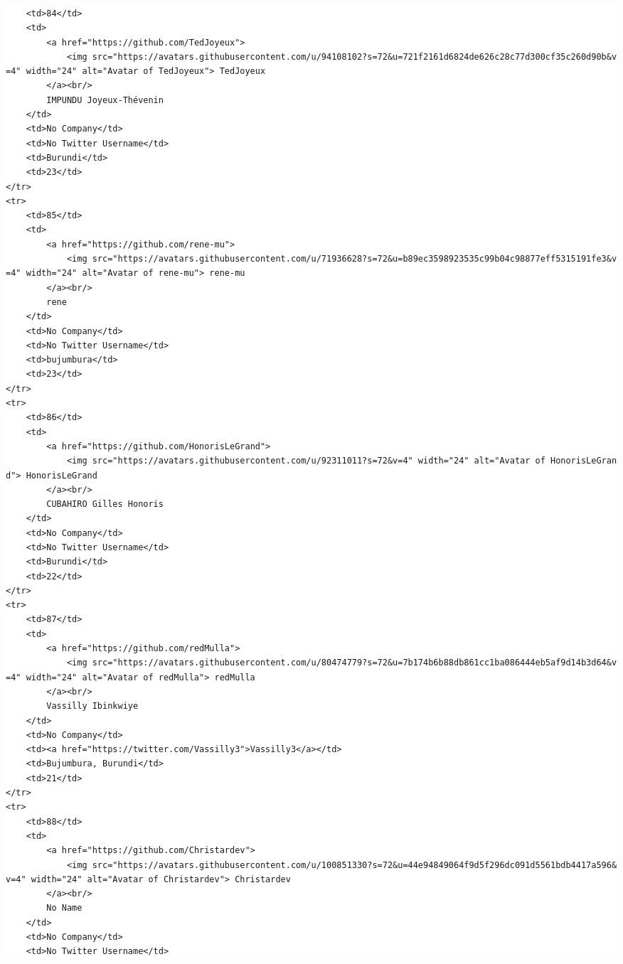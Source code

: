 		<td>84</td>
		<td>
			<a href="https://github.com/TedJoyeux">
				<img src="https://avatars.githubusercontent.com/u/94108102?s=72&u=721f2161d6824de626c28c77d300cf35c260d90b&v=4" width="24" alt="Avatar of TedJoyeux"> TedJoyeux
			</a><br/>
			IMPUNDU Joyeux-Thévenin
		</td>
		<td>No Company</td>
		<td>No Twitter Username</td>
		<td>Burundi</td>
		<td>23</td>
	</tr>
	<tr>
		<td>85</td>
		<td>
			<a href="https://github.com/rene-mu">
				<img src="https://avatars.githubusercontent.com/u/71936628?s=72&u=b89ec3598923535c99b04c98877eff5315191fe3&v=4" width="24" alt="Avatar of rene-mu"> rene-mu
			</a><br/>
			rene
		</td>
		<td>No Company</td>
		<td>No Twitter Username</td>
		<td>bujumbura</td>
		<td>23</td>
	</tr>
	<tr>
		<td>86</td>
		<td>
			<a href="https://github.com/HonorisLeGrand">
				<img src="https://avatars.githubusercontent.com/u/92311011?s=72&v=4" width="24" alt="Avatar of HonorisLeGrand"> HonorisLeGrand
			</a><br/>
			CUBAHIRO Gilles Honoris
		</td>
		<td>No Company</td>
		<td>No Twitter Username</td>
		<td>Burundi</td>
		<td>22</td>
	</tr>
	<tr>
		<td>87</td>
		<td>
			<a href="https://github.com/redMulla">
				<img src="https://avatars.githubusercontent.com/u/80474779?s=72&u=7b174b6b88db861cc1ba086444eb5af9d14b3d64&v=4" width="24" alt="Avatar of redMulla"> redMulla
			</a><br/>
			Vassilly Ibinkwiye
		</td>
		<td>No Company</td>
		<td><a href="https://twitter.com/Vassilly3">Vassilly3</a></td>
		<td>Bujumbura, Burundi</td>
		<td>21</td>
	</tr>
	<tr>
		<td>88</td>
		<td>
			<a href="https://github.com/Christardev">
				<img src="https://avatars.githubusercontent.com/u/100851330?s=72&u=44e94849064f9d5f296dc091d5561bdb4417a596&v=4" width="24" alt="Avatar of Christardev"> Christardev
			</a><br/>
			No Name
		</td>
		<td>No Company</td>
		<td>No Twitter Username</td>